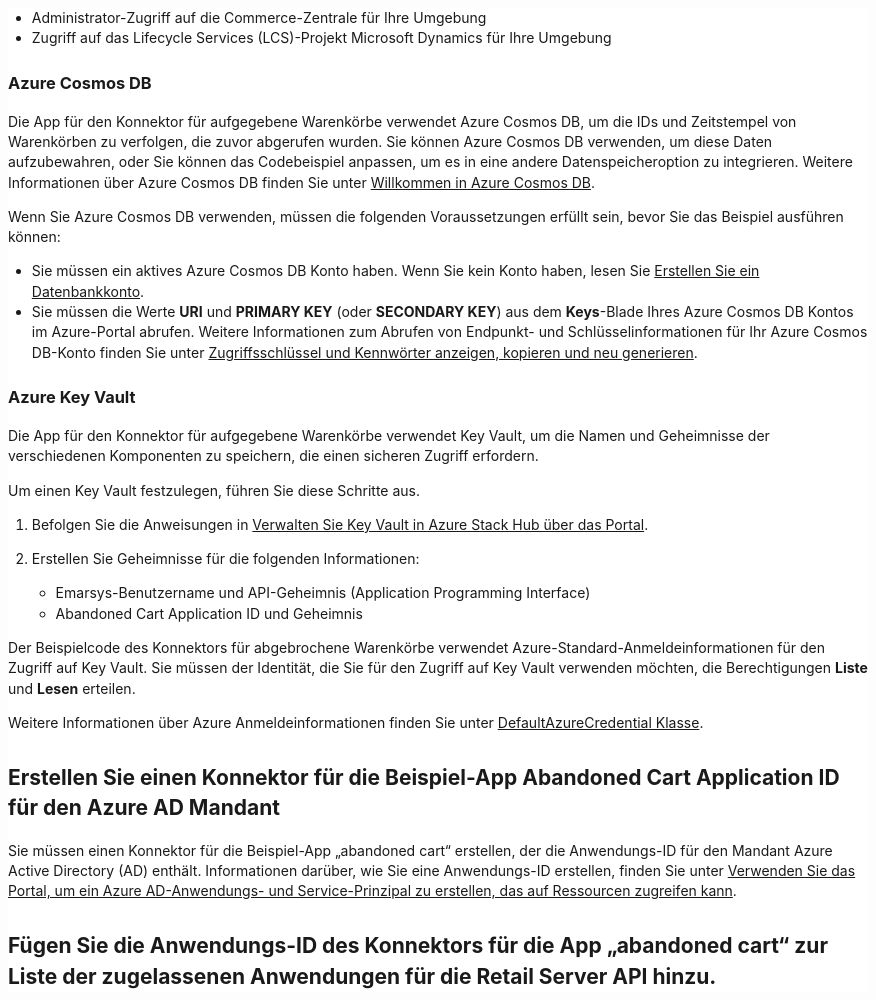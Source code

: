 - Administrator-Zugriff auf die Commerce-Zentrale für Ihre Umgebung
- Zugriff auf das Lifecycle Services (LCS)-Projekt Microsoft Dynamics für Ihre Umgebung

### <a name="azure-cosmos-db"></a>Azure Cosmos DB

Die App für den Konnektor für aufgegebene Warenkörbe verwendet Azure Cosmos DB, um die IDs und Zeitstempel von Warenkörben zu verfolgen, die zuvor abgerufen wurden. Sie können Azure Cosmos DB verwenden, um diese Daten aufzubewahren, oder Sie können das Codebeispiel anpassen, um es in eine andere Datenspeicheroption zu integrieren. Weitere Informationen über Azure Cosmos DB finden Sie unter [Willkommen in Azure Cosmos DB](/azure/cosmos-db/introduction).

Wenn Sie Azure Cosmos DB verwenden, müssen die folgenden Voraussetzungen erfüllt sein, bevor Sie das Beispiel ausführen können:

- Sie müssen ein aktives Azure Cosmos DB Konto haben. Wenn Sie kein Konto haben, lesen Sie [Erstellen Sie ein Datenbankkonto](/azure/cosmos-db/create-sql-api-dotnet#create-a-database-account).
- Sie müssen die Werte **URI** und **PRIMARY KEY** (oder **SECONDARY KEY**) aus dem **Keys**-Blade Ihres Azure Cosmos DB Kontos im Azure-Portal abrufen. Weitere Informationen zum Abrufen von Endpunkt- und Schlüsselinformationen für Ihr Azure Cosmos DB-Konto finden Sie unter [Zugriffsschlüssel und Kennwörter anzeigen, kopieren und neu generieren](/azure/cosmos-db/manage-account#keys).

### <a name="azure-key-vault"></a>Azure Key Vault

Die App für den Konnektor für aufgegebene Warenkörbe verwendet Key Vault, um die Namen und Geheimnisse der verschiedenen Komponenten zu speichern, die einen sicheren Zugriff erfordern.

Um einen Key Vault festzulegen, führen Sie diese Schritte aus.

1. Befolgen Sie die Anweisungen in [Verwalten Sie Key Vault in Azure Stack Hub über das Portal](/azure-stack/user/azure-stack-key-vault-manage-portal?view=azs-2002&preserve-view=true).
2. Erstellen Sie Geheimnisse für die folgenden Informationen:

    - Emarsys-Benutzername und API-Geheimnis (Application Programming Interface)
    - Abandoned Cart Application ID und Geheimnis

Der Beispielcode des Konnektors für abgebrochene Warenkörbe verwendet Azure-Standard-Anmeldeinformationen für den Zugriff auf Key Vault. Sie müssen der Identität, die Sie für den Zugriff auf Key Vault verwenden möchten, die Berechtigungen **Liste** und **Lesen** erteilen.

Weitere Informationen über Azure Anmeldeinformationen finden Sie unter [DefaultAzureCredential Klasse](/dotnet/api/azure.identity.defaultazurecredential?view=azure-dotnet&preserve-view=true).

## <a name="create-an-abandoned-cart-connector-sample-app-application-id-for-the-azure-ad-tenant"></a>Erstellen Sie einen Konnektor für die Beispiel-App Abandoned Cart Application ID für den Azure AD Mandant

Sie müssen einen Konnektor für die Beispiel-App „abandoned cart“ erstellen, der die Anwendungs-ID für den Mandant Azure Active Directory (AD) enthält. Informationen darüber, wie Sie eine Anwendungs-ID erstellen, finden Sie unter [Verwenden Sie das Portal, um ein Azure AD-Anwendungs- und Service-Prinzipal zu erstellen, das auf Ressourcen zugreifen kann](/azure/active-directory/develop/howto-create-service-principal-portal).

## <a name="add-the-abandoned-cart-connector-sample-app-application-id-to-the-allow-list-for-the-retail-server-api"></a>Fügen Sie die Anwendungs-ID des Konnektors für die App „abandoned cart“ zur Liste der zugelassenen Anwendungen für die Retail Server API hinzu.
